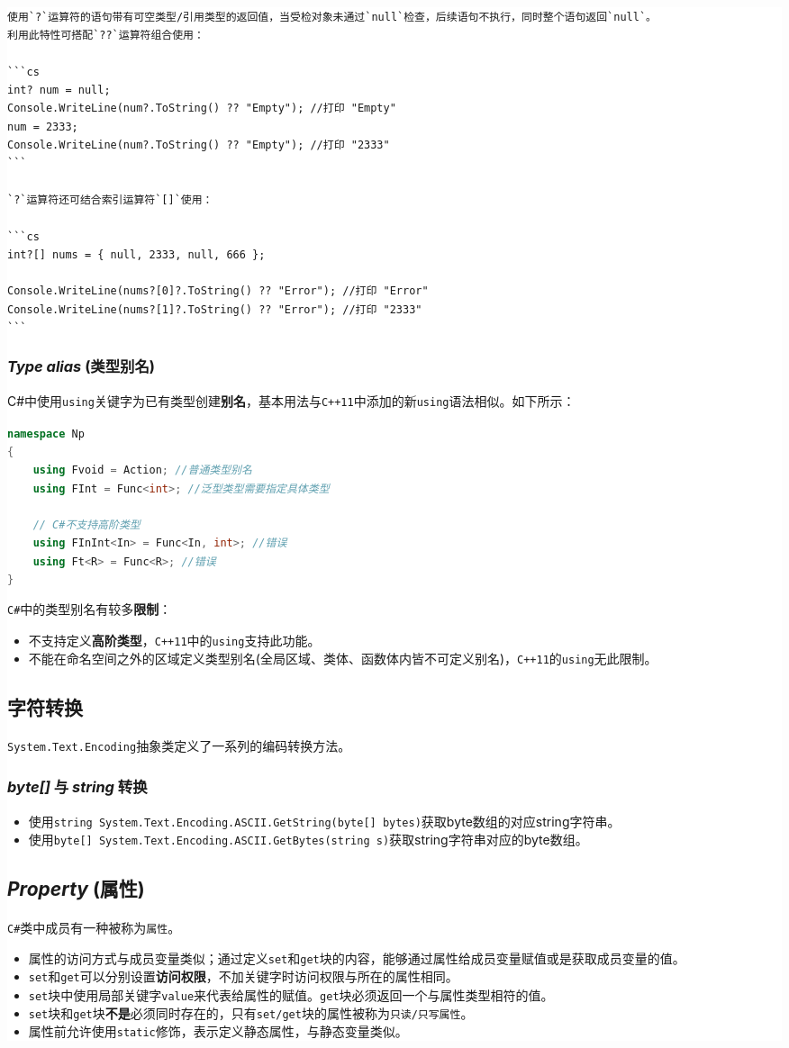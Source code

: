 	使用`?`运算符的语句带有可空类型/引用类型的返回值，当受检对象未通过`null`检查，后续语句不执行，同时整个语句返回`null`。  
	利用此特性可搭配`??`运算符组合使用：

	```cs
	int? num = null;
	Console.WriteLine(num?.ToString() ?? "Empty"); //打印 "Empty"
	num = 2333;
	Console.WriteLine(num?.ToString() ?? "Empty"); //打印 "2333"
	```

	`?`运算符还可结合索引运算符`[]`使用：

	```cs
	int?[] nums = { null, 2333, null, 666 };

	Console.WriteLine(nums?[0]?.ToString() ?? "Error"); //打印 "Error"
	Console.WriteLine(nums?[1]?.ToString() ?? "Error"); //打印 "2333"
	```

### *Type alias* (类型别名)
C#中使用`using`关键字为已有类型创建**别名**，基本用法与`C++11`中添加的新`using`语法相似。如下所示：

```cs
namespace Np
{
	using Fvoid = Action; //普通类型别名
	using FInt = Func<int>; //泛型类型需要指定具体类型

	// C#不支持高阶类型
	using FInInt<In> = Func<In, int>; //错误
	using Ft<R> = Func<R>; //错误
}
```

`C#`中的类型别名有较多**限制**：

- 不支持定义**高阶类型**，`C++11`中的`using`支持此功能。
- 不能在命名空间之外的区域定义类型别名(全局区域、类体、函数体内皆不可定义别名)，`C++11`的`using`无此限制。



## 字符转换
`System.Text.Encoding`抽象类定义了一系列的编码转换方法。

### *byte[]* 与 *string* 转换
- 使用`string System.Text.Encoding.ASCII.GetString(byte[] bytes)`获取byte数组的对应string字符串。
- 使用`byte[] System.Text.Encoding.ASCII.GetBytes(string s)`获取string字符串对应的byte数组。



## *Property* (属性)
`C#`类中成员有一种被称为`属性`。

- 属性的访问方式与成员变量类似；通过定义`set`和`get`块的内容，能够通过属性给成员变量赋值或是获取成员变量的值。
- `set`和`get`可以分别设置**访问权限**，不加关键字时访问权限与所在的属性相同。
- `set`块中使用局部关键字`value`来代表给属性的赋值。`get`块必须返回一个与属性类型相符的值。
- `set`块和`get`块**不是**必须同时存在的，只有`set/get`块的属性被称为`只读/只写属性`。
- 属性前允许使用`static`修饰，表示定义静态属性，与静态变量类似。
